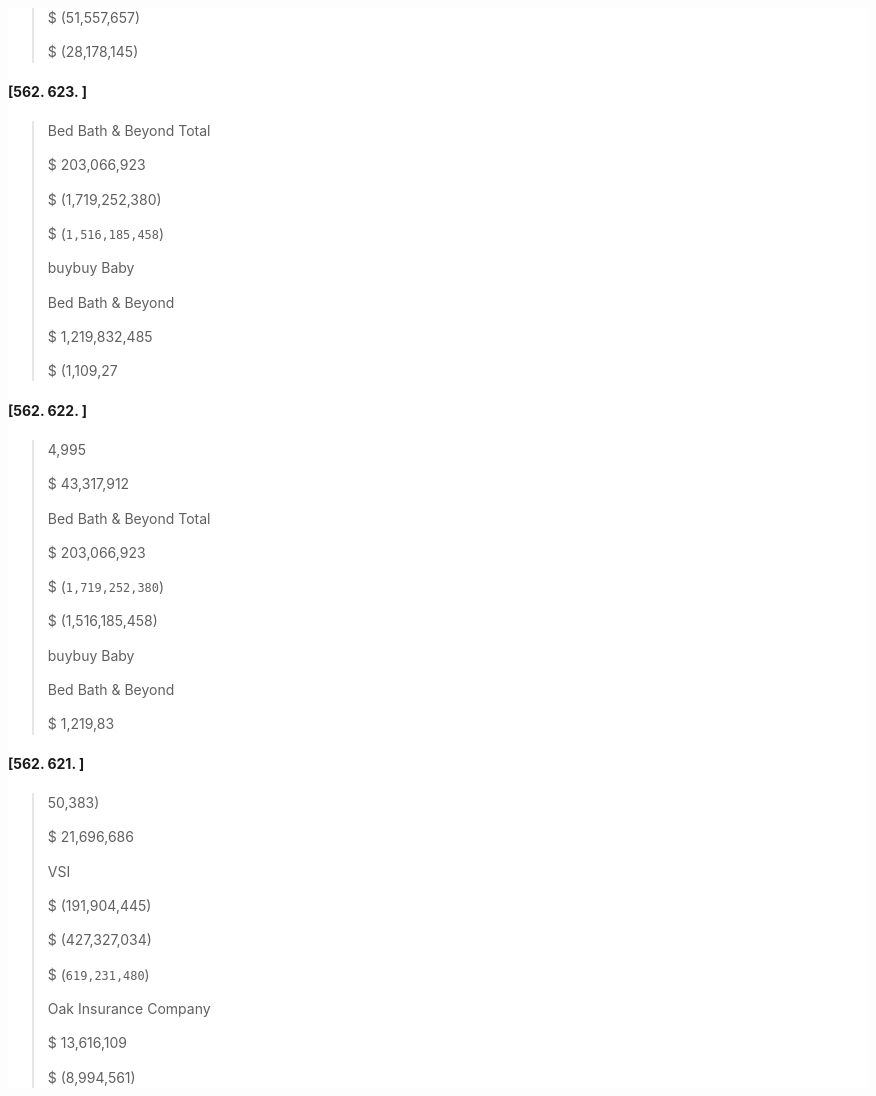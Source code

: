 > 
> \$ \(51,557,657\)
> 
> \$ \(28,178,145\)
> 


#### [562. 623. ]
> 
> 
> Bed Bath & Beyond Total
> 
> \$ 203,066,923
> 
> \$ \(1,719,252,380\)
> 
> \$ \(`1,516,185,458`\)
> 
> buybuy Baby
> 
> Bed Bath & Beyond
> 
> \$ 1,219,832,485 
> 
> \$ \(1,109,27

#### [562. 622. ]
> 4,995
> 
> \$ 43,317,912
> 
> Bed Bath & Beyond Total
> 
> \$ 203,066,923
> 
> \$ \(`1,719,252,380`\)
> 
> \$ \(1,516,185,458\)
> 
> buybuy Baby
> 
> Bed Bath & Beyond
> 
> \$ 1,219,83

#### [562. 621. ]
> 50,383\)
> 
> \$ 21,696,686
> 
> VSI
> 
> \$ \(191,904,445\)
> 
> \$ \(427,327,034\)
> 
> \$ \(`619,231,480`\)
> 
> Oak Insurance Company
> 
> \$ 13,616,109
> 
> \$ \(8,994,561\)
> 